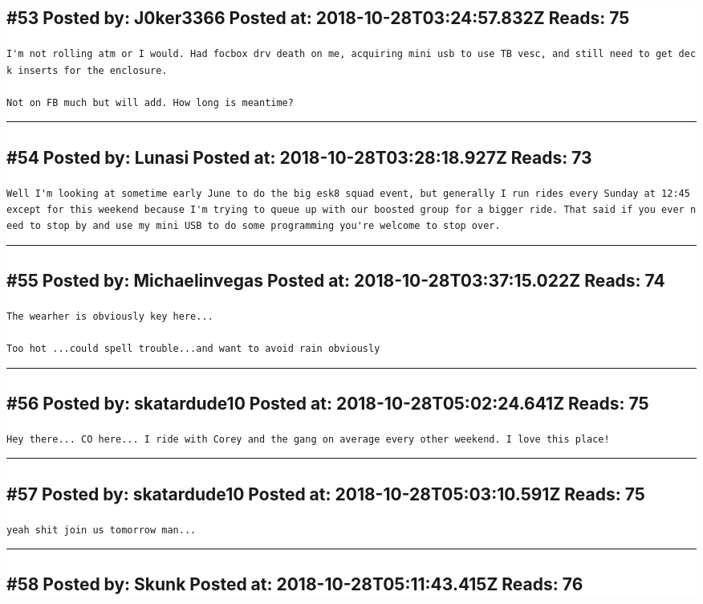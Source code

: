 ## \#53 Posted by: J0ker3366 Posted at: 2018-10-28T03:24:57.832Z Reads: 75

```
I'm not rolling atm or I would. Had focbox drv death on me, acquiring mini usb to use TB vesc, and still need to get deck inserts for the enclosure. 

Not on FB much but will add. How long is meantime?
```

---
## \#54 Posted by: Lunasi Posted at: 2018-10-28T03:28:18.927Z Reads: 73

```
Well I'm looking at sometime early June to do the big esk8 squad event, but generally I run rides every Sunday at 12:45 except for this weekend because I'm trying to queue up with our boosted group for a bigger ride. That said if you ever need to stop by and use my mini USB to do some programming you're welcome to stop over.
```

---
## \#55 Posted by: Michaelinvegas Posted at: 2018-10-28T03:37:15.022Z Reads: 74

```
The wearher is obviously key here...

Too hot ...could spell trouble...and want to avoid rain obviously
```

---
## \#56 Posted by: skatardude10 Posted at: 2018-10-28T05:02:24.641Z Reads: 75

```
Hey there... CO here... I ride with Corey and the gang on average every other weekend. I love this place!
```

---
## \#57 Posted by: skatardude10 Posted at: 2018-10-28T05:03:10.591Z Reads: 75

```
yeah shit join us tomorrow man...
```

---
## \#58 Posted by: Skunk Posted at: 2018-10-28T05:11:43.415Z Reads: 76
